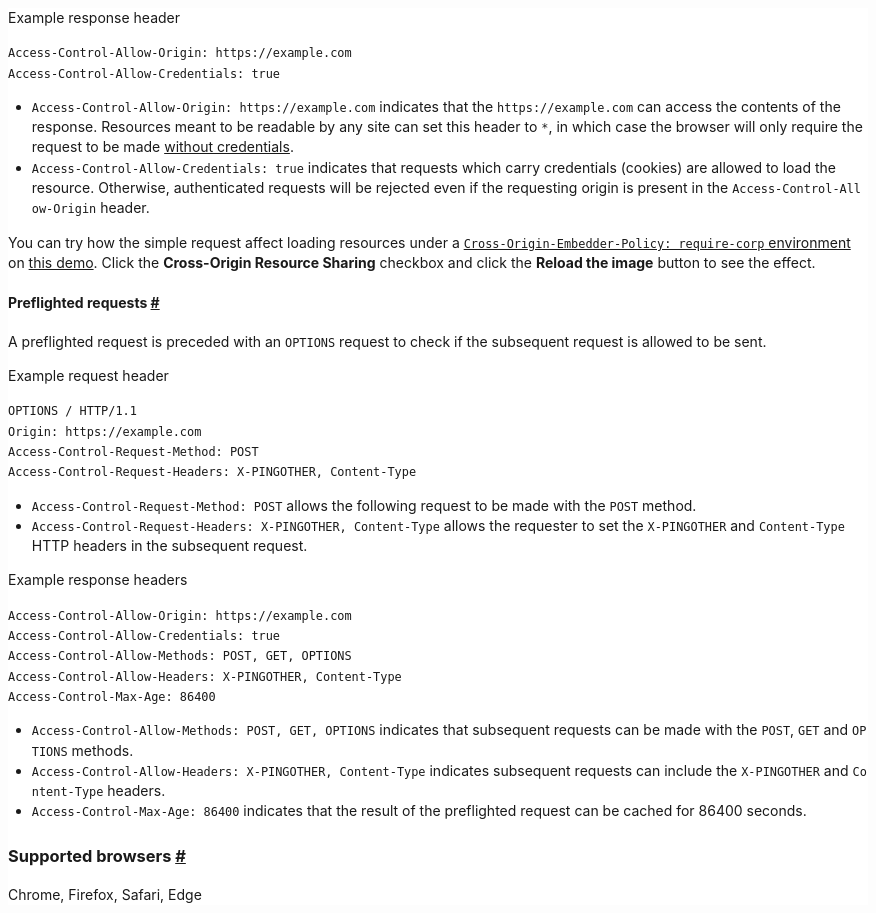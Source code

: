Example response header

    Access-Control-Allow-Origin: https://example.com
    Access-Control-Allow-Credentials: true

-   `Access-Control-Allow-Origin: https://example.com` indicates that the `https://example.com` can access the contents of the response. Resources meant to be readable by any site can set this header to `*`, in which case the browser will only require the request to be made [without credentials](https://developer.mozilla.org/en-US/docs/Web/API/Request/credentials#value).
-   `Access-Control-Allow-Credentials: true` indicates that requests which carry credentials (cookies) are allowed to load the resource. Otherwise, authenticated requests will be rejected even if the requesting origin is present in the `Access-Control-Allow-Origin` header.

You can try how the simple request affect loading resources under a [`Cross-Origin-Embedder-Policy: require-corp` environment](#coep) on [this demo](https://first-party-test.glitch.me/?coep=require-corp&). Click the **Cross-Origin Resource Sharing** checkbox and click the **Reload the image** button to see the effect.

#### Preflighted requests <a href="#preflighted-requests" class="w-headline-link">#</a>

A preflighted request is preceded with an `OPTIONS` request to check if the subsequent request is allowed to be sent.

Example request header

    OPTIONS / HTTP/1.1
    Origin: https://example.com
    Access-Control-Request-Method: POST
    Access-Control-Request-Headers: X-PINGOTHER, Content-Type

-   `Access-Control-Request-Method: POST` allows the following request to be made with the `POST` method.
-   `Access-Control-Request-Headers: X-PINGOTHER, Content-Type` allows the requester to set the `X-PINGOTHER` and `Content-Type` HTTP headers in the subsequent request.

Example response headers

    Access-Control-Allow-Origin: https://example.com
    Access-Control-Allow-Credentials: true
    Access-Control-Allow-Methods: POST, GET, OPTIONS
    Access-Control-Allow-Headers: X-PINGOTHER, Content-Type
    Access-Control-Max-Age: 86400

-   `Access-Control-Allow-Methods: POST, GET, OPTIONS` indicates that subsequent requests can be made with the `POST`, `GET` and `OPTIONS` methods.
-   `Access-Control-Allow-Headers: X-PINGOTHER, Content-Type` indicates subsequent requests can include the `X-PINGOTHER` and `Content-Type` headers.
-   `Access-Control-Max-Age: 86400` indicates that the result of the preflighted request can be cached for 86400 seconds.

### Supported browsers <a href="#supported-browsers-7" class="w-headline-link">#</a>

Chrome, Firefox, Safari, Edge
